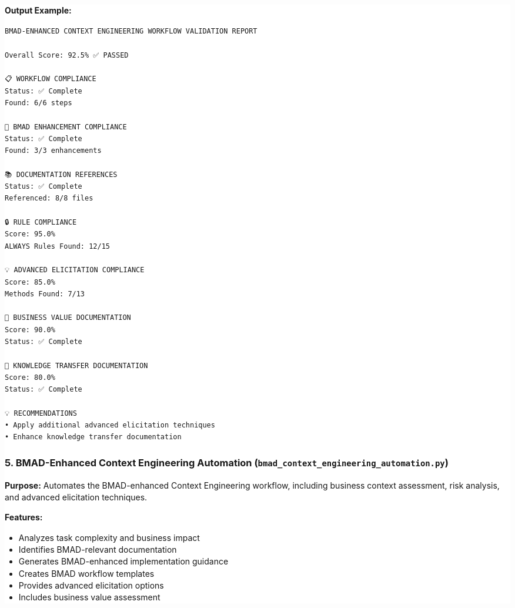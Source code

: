 **Output Example:**
```
BMAD-ENHANCED CONTEXT ENGINEERING WORKFLOW VALIDATION REPORT

Overall Score: 92.5% ✅ PASSED

📋 WORKFLOW COMPLIANCE
Status: ✅ Complete
Found: 6/6 steps

🚀 BMAD ENHANCEMENT COMPLIANCE
Status: ✅ Complete
Found: 3/3 enhancements

📚 DOCUMENTATION REFERENCES
Status: ✅ Complete
Referenced: 8/8 files

🔒 RULE COMPLIANCE
Score: 95.0%
ALWAYS Rules Found: 12/15

💡 ADVANCED ELICITATION COMPLIANCE
Score: 85.0%
Methods Found: 7/13

💼 BUSINESS VALUE DOCUMENTATION
Score: 90.0%
Status: ✅ Complete

🧠 KNOWLEDGE TRANSFER DOCUMENTATION
Score: 80.0%
Status: ✅ Complete

💡 RECOMMENDATIONS
• Apply additional advanced elicitation techniques
• Enhance knowledge transfer documentation
```

### 5. BMAD-Enhanced Context Engineering Automation (`bmad_context_engineering_automation.py`)

**Purpose:** Automates the BMAD-enhanced Context Engineering workflow, including business context assessment, risk analysis, and advanced elicitation techniques.

**Features:**
- Analyzes task complexity and business impact
- Identifies BMAD-relevant documentation
- Generates BMAD-enhanced implementation guidance
- Creates BMAD workflow templates
- Provides advanced elicitation options
- Includes business value assessment
